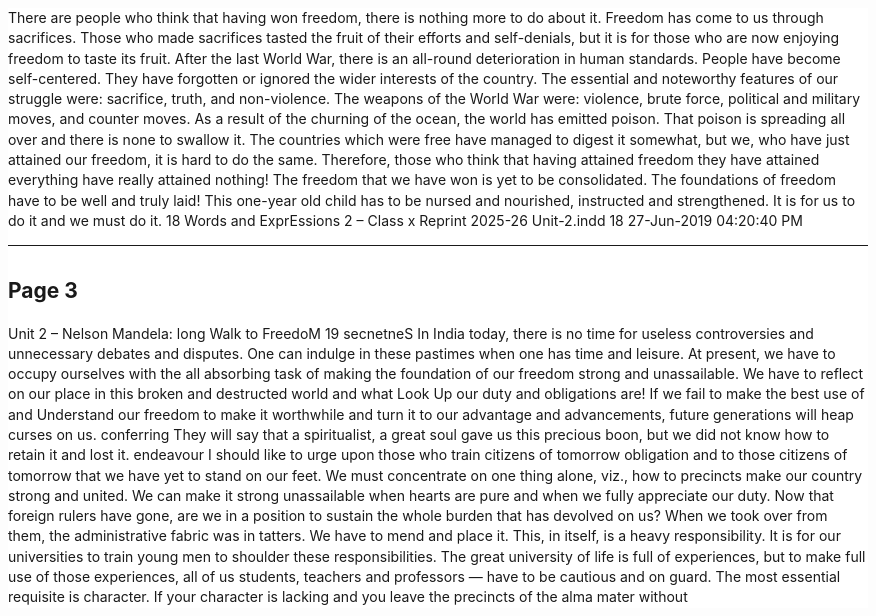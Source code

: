 There are people who think that having won freedom,
there is nothing more to do about it. Freedom has come
to us through sacrifices. Those who made sacrifices
tasted the fruit of their efforts and self-denials, but it is for
those who are now enjoying freedom to taste its fruit. After
the last World War, there is an all-round deterioration in
human standards. People have become self-centered. They
have forgotten or ignored the wider interests of the country.
The essential and noteworthy features of our struggle were:
sacrifice, truth, and non-violence. The weapons of the
World War were: violence, brute force, political and
military moves, and counter moves. As a result of
the churning of the ocean, the world has emitted
poison. That poison is spreading all over and
there is none to swallow it. The countries which
were free have managed to digest it somewhat, but we, who have
just attained our freedom, it is hard to do the same. Therefore,
those who think that having attained freedom they have attained
everything have really attained nothing! The freedom that we
have won is yet to be consolidated. The foundations of freedom
have to be well and truly laid! This one-year old child has to be
nursed and nourished, instructed and strengthened. It is for us
to do it and we must do it.
18 Words and ExprEssions 2 – Class x
Reprint 2025-26
Unit-2.indd 18 27-Jun-2019 04:20:40 PM

---

## Page 3

Unit 2 – Nelson Mandela: long Walk to FreedoM 19
secnetneS
In India today, there is no time for useless controversies and
unnecessary debates and disputes. One can indulge in these
pastimes when one has time and leisure. At present, we have
to occupy ourselves with the all absorbing task of making the
foundation of our freedom strong and unassailable. We have to
reflect on our place in this broken and destructed world and what Look Up
our duty and obligations are! If we fail to make the best use of and
Understand
our freedom to make it worthwhile and turn it to our advantage
and advancements, future generations will heap curses on us.
conferring
They will say that a spiritualist, a great soul gave us this precious
boon, but we did not know how to retain it and lost it. endeavour
I should like to urge upon those who train citizens of tomorrow
obligation
and to those citizens of tomorrow that we have yet to stand on
our feet. We must concentrate on one thing alone, viz., how to precincts
make our country strong and united. We can make it strong
unassailable
when hearts are pure and when we fully appreciate our duty.
Now that foreign rulers have gone, are we in a position to sustain
the whole burden that has devolved on us? When we took over
from them, the administrative fabric was in tatters. We have
to mend and place it. This, in itself, is a heavy responsibility.
It is for our universities to train young men to shoulder these
responsibilities.
The great university of life is full of experiences, but to make
full use of those experiences, all of us students, teachers and
professors — have to be cautious and on guard.
The most essential requisite is character. If your character is
lacking and you leave the precincts of the alma mater without
